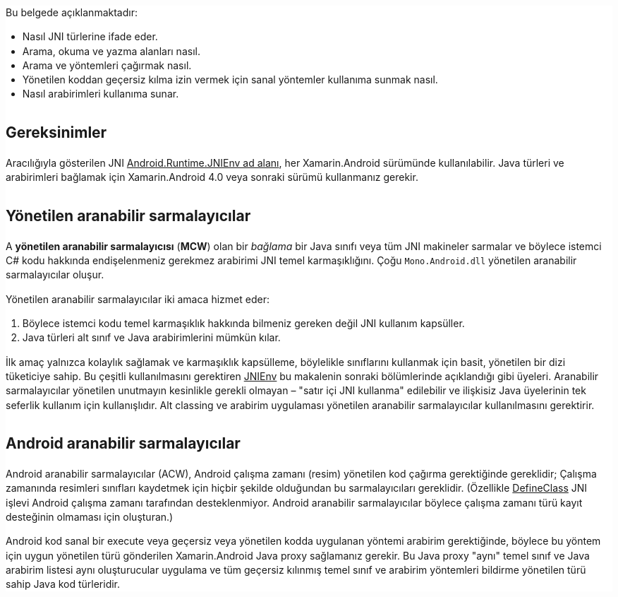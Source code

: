 Bu belgede açıklanmaktadır:

-  Nasıl JNI türlerine ifade eder.
-  Arama, okuma ve yazma alanları nasıl.
-  Arama ve yöntemleri çağırmak nasıl.
-  Yönetilen koddan geçersiz kılma izin vermek için sanal yöntemler kullanıma sunmak nasıl.
-  Nasıl arabirimleri kullanıma sunar.


<a name="_Requirements" />

## <a name="requirements"></a>Gereksinimler

Aracılığıyla gösterilen JNI [Android.Runtime.JNIEnv ad alanı](https://developer.xamarin.com/api/type/Android.Runtime.JNIEnv/), her Xamarin.Android sürümünde kullanılabilir.
Java türleri ve arabirimleri bağlamak için Xamarin.Android 4.0 veya sonraki sürümü kullanmanız gerekir.

<a name="_Managed_Callable_Wrappers" />

## <a name="managed-callable-wrappers"></a>Yönetilen aranabilir sarmalayıcılar

A **yönetilen aranabilir sarmalayıcısı** (**MCW**) olan bir *bağlama* bir Java sınıfı veya tüm JNI makineler sarmalar ve böylece istemci C# kodu hakkında endişelenmeniz gerekmez arabirimi JNI temel karmaşıklığını. Çoğu `Mono.Android.dll` yönetilen aranabilir sarmalayıcılar oluşur.

Yönetilen aranabilir sarmalayıcılar iki amaca hizmet eder:

1.  Böylece istemci kodu temel karmaşıklık hakkında bilmeniz gereken değil JNI kullanım kapsüller.
1.  Java türleri alt sınıf ve Java arabirimlerini mümkün kılar.

İlk amaç yalnızca kolaylık sağlamak ve karmaşıklık kapsülleme, böylelikle sınıflarını kullanmak için basit, yönetilen bir dizi tüketiciye sahip. Bu çeşitli kullanılmasını gerektiren [JNIEnv](https://developer.xamarin.com/api/type/Android.Runtime.JNIEnv/) bu makalenin sonraki bölümlerinde açıklandığı gibi üyeleri. Aranabilir sarmalayıcılar yönetilen unutmayın kesinlikle gerekli olmayan &ndash; "satır içi JNI kullanma" edilebilir ve ilişkisiz Java üyelerinin tek seferlik kullanım için kullanışlıdır. Alt classing ve arabirim uygulaması yönetilen aranabilir sarmalayıcılar kullanılmasını gerektirir.


<a name="_Android_Callable_Wrappers" />

## <a name="android-callable-wrappers"></a>Android aranabilir sarmalayıcılar

Android aranabilir sarmalayıcılar (ACW), Android çalışma zamanı (resim) yönetilen kod çağırma gerektiğinde gereklidir; Çalışma zamanında resimleri sınıfları kaydetmek için hiçbir şekilde olduğundan bu sarmalayıcıları gereklidir.
(Özellikle [DefineClass](http://docs.oracle.com/javase/6/docs/technotes/guides/jni/spec/functions.html#wp15986) JNI işlevi Android çalışma zamanı tarafından desteklenmiyor. Android aranabilir sarmalayıcılar böylece çalışma zamanı türü kayıt desteğinin olmaması için oluşturan.)

Android kod sanal bir execute veya geçersiz veya yönetilen kodda uygulanan yöntemi arabirim gerektiğinde, böylece bu yöntem için uygun yönetilen türü gönderilen Xamarin.Android Java proxy sağlamanız gerekir. Bu Java proxy "aynı" temel sınıf ve Java arabirim listesi aynı oluşturucular uygulama ve tüm geçersiz kılınmış temel sınıf ve arabirim yöntemleri bildirme yönetilen türü sahip Java kod türleridir.

